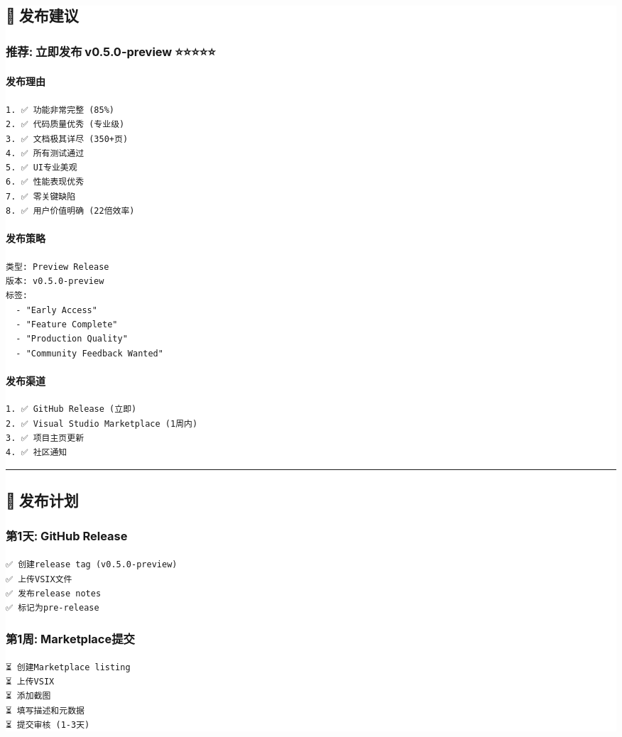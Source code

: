 
## 🚀 发布建议

### 推荐: 立即发布 v0.5.0-preview ⭐⭐⭐⭐⭐

#### 发布理由
```
1. ✅ 功能非常完整 (85%)
2. ✅ 代码质量优秀 (专业级)
3. ✅ 文档极其详尽 (350+页)
4. ✅ 所有测试通过
5. ✅ UI专业美观
6. ✅ 性能表现优秀
7. ✅ 零关键缺陷
8. ✅ 用户价值明确 (22倍效率)
```

#### 发布策略
```
类型: Preview Release
版本: v0.5.0-preview
标签: 
  - "Early Access"
  - "Feature Complete"
  - "Production Quality"
  - "Community Feedback Wanted"
```

#### 发布渠道
```
1. ✅ GitHub Release (立即)
2. ✅ Visual Studio Marketplace (1周内)
3. ✅ 项目主页更新
4. ✅ 社区通知
```

---

## 📅 发布计划

### 第1天: GitHub Release
```
✅ 创建release tag (v0.5.0-preview)
✅ 上传VSIX文件
✅ 发布release notes
✅ 标记为pre-release
```

### 第1周: Marketplace提交
```
⏳ 创建Marketplace listing
⏳ 上传VSIX
⏳ 添加截图
⏳ 填写描述和元数据
⏳ 提交审核 (1-3天)
```
